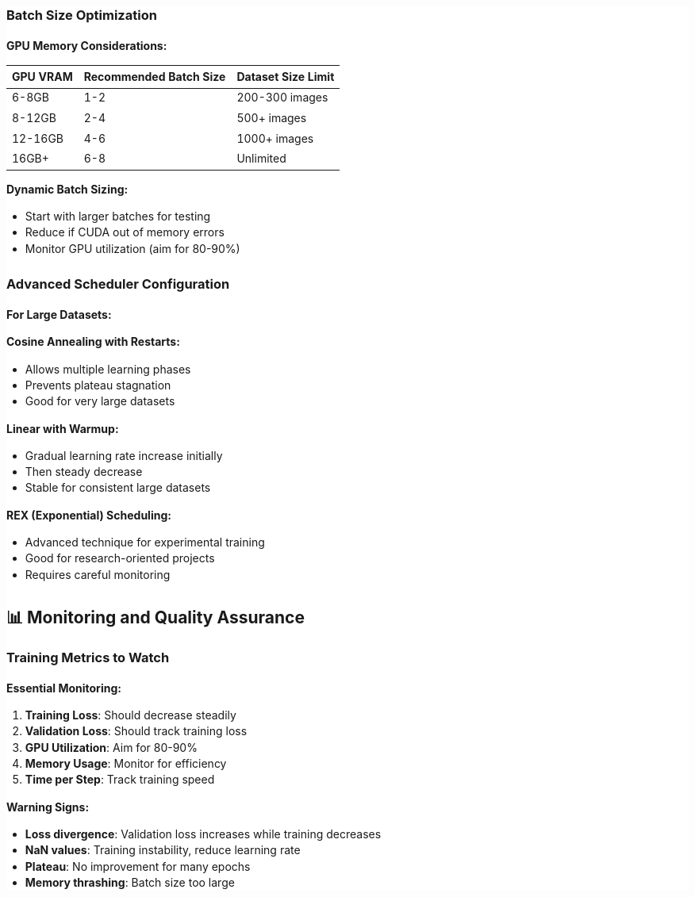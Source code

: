 ### Batch Size Optimization

**GPU Memory Considerations:**

| GPU VRAM | Recommended Batch Size | Dataset Size Limit |
|----------|------------------------|-------------------|
| 6-8GB    | 1-2                   | 200-300 images   |
| 8-12GB   | 2-4                   | 500+ images      |
| 12-16GB  | 4-6                   | 1000+ images     |
| 16GB+    | 6-8                   | Unlimited        |

**Dynamic Batch Sizing:**
- Start with larger batches for testing
- Reduce if CUDA out of memory errors
- Monitor GPU utilization (aim for 80-90%)

### Advanced Scheduler Configuration

**For Large Datasets:**

**Cosine Annealing with Restarts:**
- Allows multiple learning phases
- Prevents plateau stagnation
- Good for very large datasets

**Linear with Warmup:**
- Gradual learning rate increase initially
- Then steady decrease
- Stable for consistent large datasets

**REX (Exponential) Scheduling:**
- Advanced technique for experimental training
- Good for research-oriented projects
- Requires careful monitoring

## 📊 Monitoring and Quality Assurance

### Training Metrics to Watch

**Essential Monitoring:**
1. **Training Loss**: Should decrease steadily
2. **Validation Loss**: Should track training loss
3. **GPU Utilization**: Aim for 80-90%
4. **Memory Usage**: Monitor for efficiency
5. **Time per Step**: Track training speed

**Warning Signs:**
- **Loss divergence**: Validation loss increases while training decreases
- **NaN values**: Training instability, reduce learning rate
- **Plateau**: No improvement for many epochs
- **Memory thrashing**: Batch size too large
